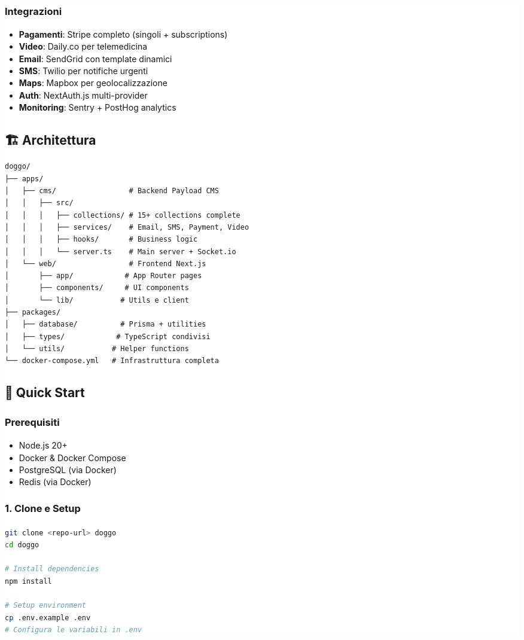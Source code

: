 ### Integrazioni
- **Pagamenti**: Stripe completo (singoli + subscriptions)
- **Video**: Daily.co per telemedicina
- **Email**: SendGrid con template dinamici
- **SMS**: Twilio per notifiche urgenti  
- **Maps**: Mapbox per geolocalizzazione
- **Auth**: NextAuth.js multi-provider
- **Monitoring**: Sentry + PostHog analytics

## 🏗 Architettura

```
doggo/
├── apps/
│   ├── cms/                 # Backend Payload CMS
│   │   ├── src/
│   │   │   ├── collections/ # 15+ collections complete
│   │   │   ├── services/    # Email, SMS, Payment, Video
│   │   │   ├── hooks/       # Business logic
│   │   │   └── server.ts    # Main server + Socket.io
│   └── web/                 # Frontend Next.js
│       ├── app/            # App Router pages
│       ├── components/     # UI components
│       └── lib/           # Utils e client
├── packages/
│   ├── database/          # Prisma + utilities
│   ├── types/            # TypeScript condivisi
│   └── utils/           # Helper functions
└── docker-compose.yml   # Infrastruttura completa
```

## 🚀 Quick Start

### Prerequisiti
- Node.js 20+
- Docker & Docker Compose
- PostgreSQL (via Docker)
- Redis (via Docker)

### 1. Clone e Setup
```bash
git clone <repo-url> doggo
cd doggo

# Install dependencies
npm install

# Setup environment
cp .env.example .env
# Configura le variabili in .env
```

